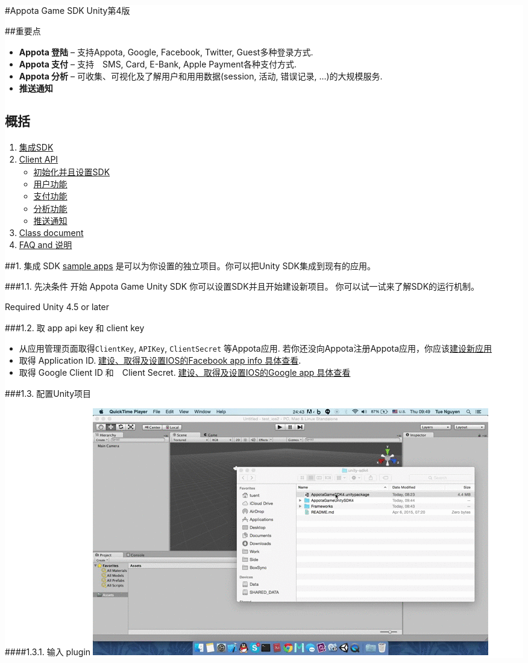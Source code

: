 #Appota Game SDK Unity第4版


##重要点

* **Appota 登陆** – 支持Appota, Google, Facebook, Twitter, Guest多种登录方式.
* **Appota 支付** – 支持　SMS, Card, E-Bank, Apple Payment各种支付方式.
* **Appota 分析** – 可收集、可视化及了解用户和用用数据(session, 活动, 错误记录, ...)的大规模服务. 
* **推送通知**

## 概括
1. [集成SDK](#head1-integrate-sdk)
2. [Client API](#head1-client-api)
    * [初始化并且设置SDK](#head2-init-sdk)
    * [用户功能](#head2-user-function)
    * [支付功能](#head2-payment-function)
    * [分析功能](#head2-analytic-function)
    * [推送通知](#head2-push-notification-function)
3. [Class document](#head1-class-document)
4. [FAQ and 说明](#head1-faq)

##1. 集成 SDK <a name = "head1-integrate-sdk"> </a>
[sample apps](Sample/) 是可以为你设置的独立项目。你可以把Unity SDK集成到现有的应用。

###1.1. 先决条件 <a name = "head2-prerequisites">  </a>
开始 Appota Game Unity SDK 你可以设置SDK并且开始建设新项目。 你可以试一试来了解SDK的运行机制。

Required Unity 4.5 or later

###1.2. 取 app api key 和 client key <a name="head2-obtain-app-api-key-and-client-key"> </a>
* 从应用管理页面取得`ClientKey`, `APIKey`, `ClientSecret` 等Appota应用. <a name="head3-appota-appid"> </a> 若你还没向Appota注册Appota应用，你应该[建设新应用](https://developer.appota.com/manage-content.html)  
* 取得 Application ID. <a name="head3-facebook-appid"> </a> [建设、取得及设置IOS的Facebook app info 具体查看](https://developers.facebook.com/docs/ios/getting-started).  
* 取得 Google Client ID 和　Client Secret. <a name="head3-google-appid"> </a> [建设、取得及设置IOS的Google app 具体查看](https://developers.google.com/+/mobile/ios/getting-started)


###1.3. 配置Unity项目 <a name="head2-configure-your-xcode-project"> </a>

####1.3.1. 输入 plugin
![](images/import.gif)
